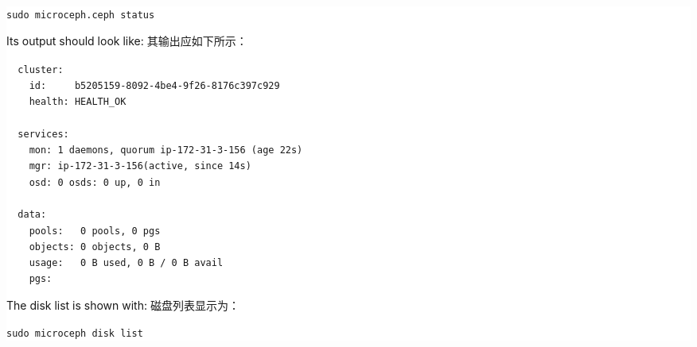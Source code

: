 ```auto
sudo microceph.ceph status                                                                                                                                                                                        
```

Its output should look like:
其输出应如下所示：

```auto
  cluster:                                                                                                                                                                                                                                  
    id:     b5205159-8092-4be4-9f26-8176c397c929                                                                                                                                                                                            
    health: HEALTH_OK                                                                                                                                                                                                                       
                                                                                                                                                                                                                                            
  services:                                                                                                                                                                                                                                 
    mon: 1 daemons, quorum ip-172-31-3-156 (age 22s)                                                                                                                                                                                        
    mgr: ip-172-31-3-156(active, since 14s)                                                                                                                                                                                                 
    osd: 0 osds: 0 up, 0 in                                                                                                                                                                                                                 
                                                                                                                                                                                                                                            
  data:                                                                                                                                                                                                                                     
    pools:   0 pools, 0 pgs                                                                                                                                                                                                                 
    objects: 0 objects, 0 B                                                                                                                                                                                                                 
    usage:   0 B used, 0 B / 0 B avail                                                                                                                                                                                                      
    pgs:                                                                                                                                                                                                                                    
```

The disk list is shown with:
磁盘列表显示为：

```auto
sudo microceph disk list                                                                    
```
